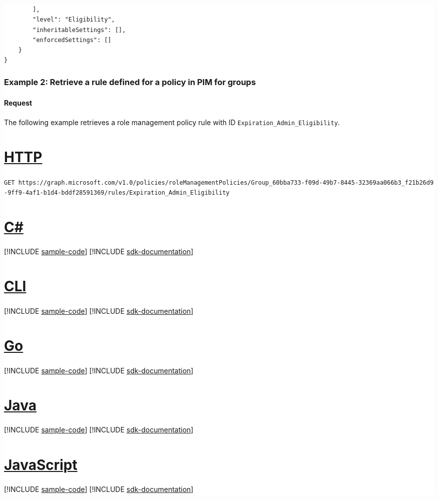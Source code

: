 ``` http
        ],
        "level": "Eligibility",
        "inheritableSettings": [],
        "enforcedSettings": []
    }
}
```

### Example 2: Retrieve a rule defined for a policy in PIM for groups

#### Request

The following example retrieves a role management policy rule with ID `Expiration_Admin_Eligibility`.

# [HTTP](#tab/http)

``` http
GET https://graph.microsoft.com/v1.0/policies/roleManagementPolicies/Group_60bba733-f09d-49b7-8445-32369aa066b3_f21b26d9-9ff9-4af1-b1d4-bddf28591369/rules/Expiration_Admin_Eligibility
```

# [C#](#tab/csharp)
[!INCLUDE [sample-code](../includes/snippets/csharp/get-unifiedrolemanagementpolicyrule-azureadgroup-csharp-snippets.md)]
[!INCLUDE [sdk-documentation](../includes/snippets/snippets-sdk-documentation-link.md)]

# [CLI](#tab/cli)
[!INCLUDE [sample-code](../includes/snippets/cli/get-unifiedrolemanagementpolicyrule-azureadgroup-cli-snippets.md)]
[!INCLUDE [sdk-documentation](../includes/snippets/snippets-sdk-documentation-link.md)]

# [Go](#tab/go)
[!INCLUDE [sample-code](../includes/snippets/go/get-unifiedrolemanagementpolicyrule-azureadgroup-go-snippets.md)]
[!INCLUDE [sdk-documentation](../includes/snippets/snippets-sdk-documentation-link.md)]

# [Java](#tab/java)
[!INCLUDE [sample-code](../includes/snippets/java/get-unifiedrolemanagementpolicyrule-azureadgroup-java-snippets.md)]
[!INCLUDE [sdk-documentation](../includes/snippets/snippets-sdk-documentation-link.md)]

# [JavaScript](#tab/javascript)
[!INCLUDE [sample-code](../includes/snippets/javascript/get-unifiedrolemanagementpolicyrule-azureadgroup-javascript-snippets.md)]
[!INCLUDE [sdk-documentation](../includes/snippets/snippets-sdk-documentation-link.md)]
